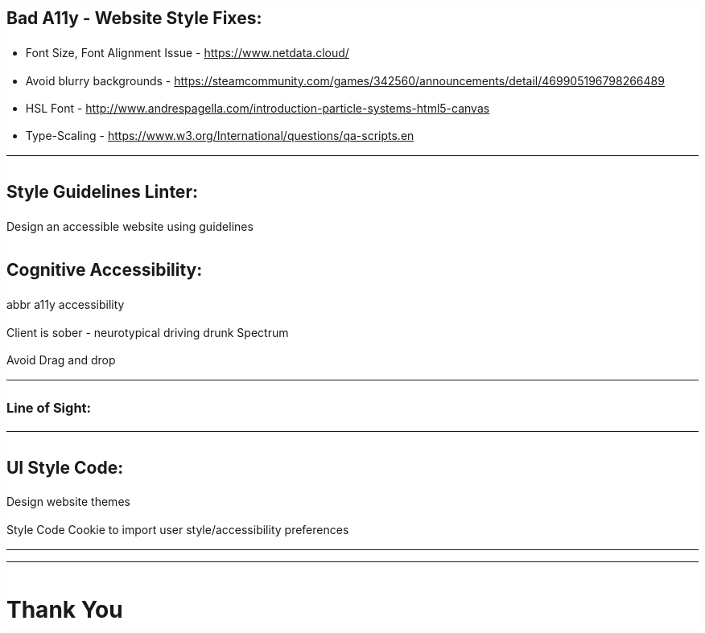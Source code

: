 ## Bad A11y - Website Style Fixes:  

- Font Size, Font Alignment Issue - https://www.netdata.cloud/

- Avoid blurry backgrounds - https://steamcommunity.com/games/342560/announcements/detail/469905196798266489

- HSL Font - http://www.andrespagella.com/introduction-particle-systems-html5-canvas

- Type-Scaling - https://www.w3.org/International/questions/qa-scripts.en






---





## Style Guidelines Linter:  

Design an accessible website using guidelines


## Cognitive Accessibility:  

abbr a11y accessibility


Client is 
sober - neurotypical
driving
drunk
Spectrum



Avoid Drag and drop


---

### Line of Sight:  

---

## UI Style Code:  

Design website themes

Style Code Cookie to import user style/accessibility preferences

---


---




# Thank You
